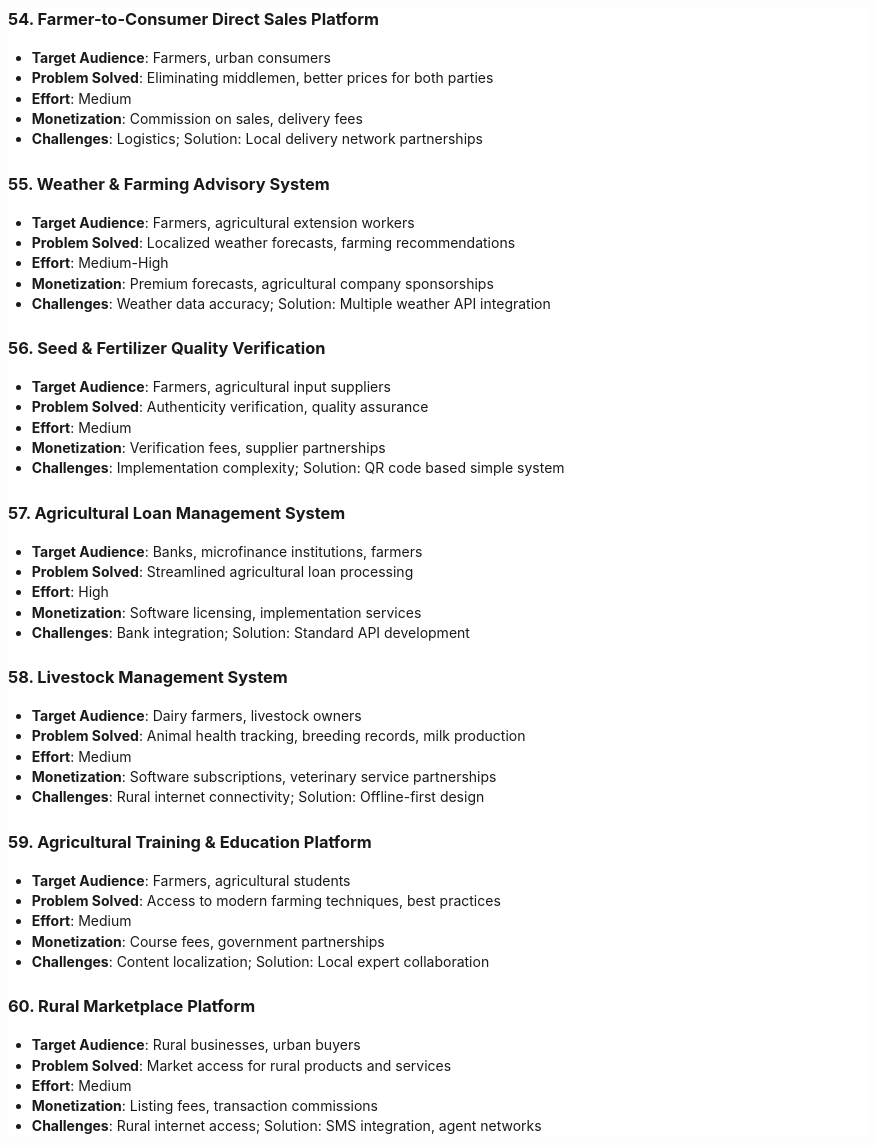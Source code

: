 ### 54. **Farmer-to-Consumer Direct Sales Platform**

- **Target Audience**: Farmers, urban consumers
- **Problem Solved**: Eliminating middlemen, better prices for both parties
- **Effort**: Medium
- **Monetization**: Commission on sales, delivery fees
- **Challenges**: Logistics; Solution: Local delivery network partnerships

### 55. **Weather & Farming Advisory System**

- **Target Audience**: Farmers, agricultural extension workers
- **Problem Solved**: Localized weather forecasts, farming recommendations
- **Effort**: Medium-High
- **Monetization**: Premium forecasts, agricultural company sponsorships
- **Challenges**: Weather data accuracy; Solution: Multiple weather API integration

### 56. **Seed & Fertilizer Quality Verification**

- **Target Audience**: Farmers, agricultural input suppliers
- **Problem Solved**: Authenticity verification, quality assurance
- **Effort**: Medium
- **Monetization**: Verification fees, supplier partnerships
- **Challenges**: Implementation complexity; Solution: QR code based simple system

### 57. **Agricultural Loan Management System**

- **Target Audience**: Banks, microfinance institutions, farmers
- **Problem Solved**: Streamlined agricultural loan processing
- **Effort**: High
- **Monetization**: Software licensing, implementation services
- **Challenges**: Bank integration; Solution: Standard API development

### 58. **Livestock Management System**

- **Target Audience**: Dairy farmers, livestock owners
- **Problem Solved**: Animal health tracking, breeding records, milk production
- **Effort**: Medium
- **Monetization**: Software subscriptions, veterinary service partnerships
- **Challenges**: Rural internet connectivity; Solution: Offline-first design

### 59. **Agricultural Training & Education Platform**

- **Target Audience**: Farmers, agricultural students
- **Problem Solved**: Access to modern farming techniques, best practices
- **Effort**: Medium
- **Monetization**: Course fees, government partnerships
- **Challenges**: Content localization; Solution: Local expert collaboration

### 60. **Rural Marketplace Platform**

- **Target Audience**: Rural businesses, urban buyers
- **Problem Solved**: Market access for rural products and services
- **Effort**: Medium
- **Monetization**: Listing fees, transaction commissions
- **Challenges**: Rural internet access; Solution: SMS integration, agent networks
